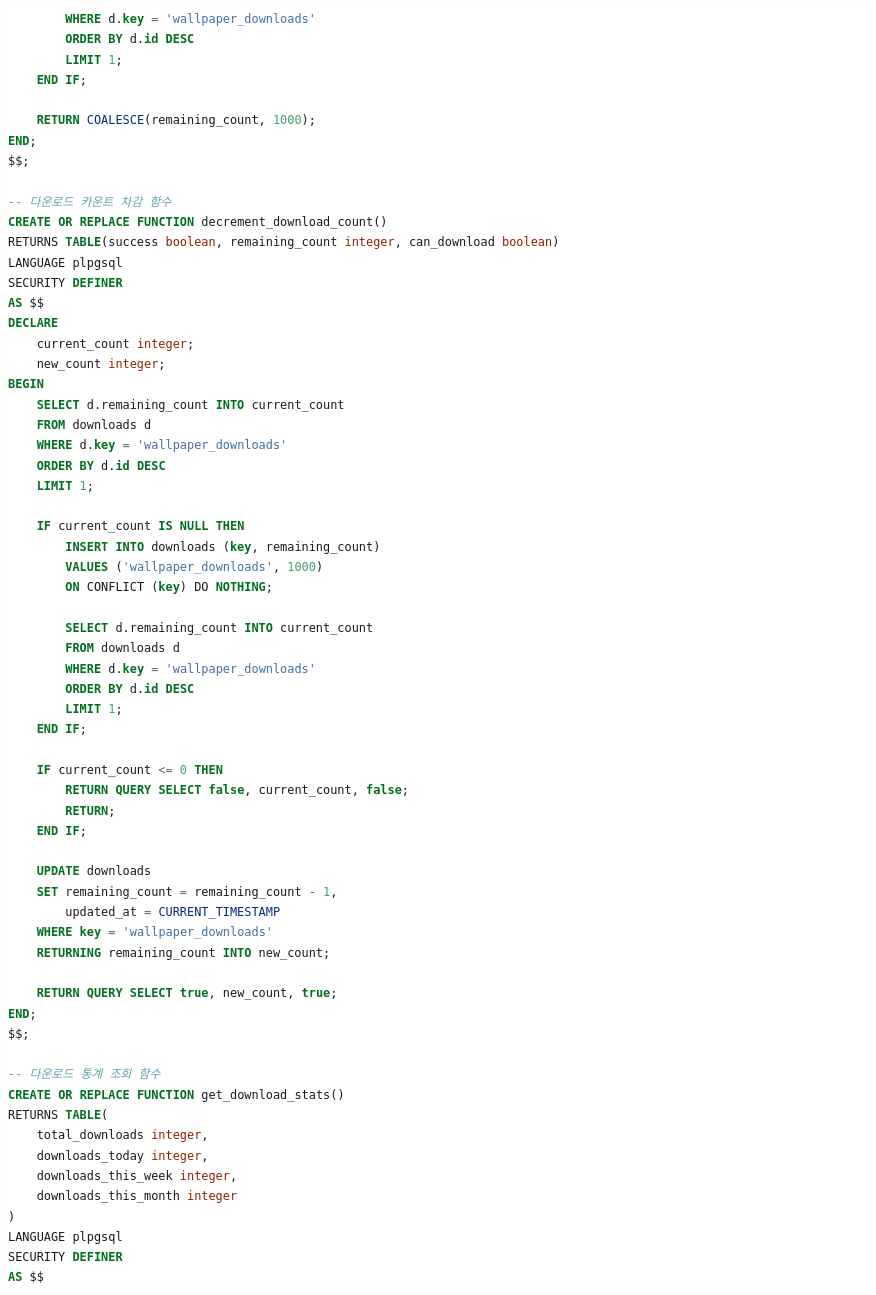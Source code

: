 ```sql
        WHERE d.key = 'wallpaper_downloads'
        ORDER BY d.id DESC
        LIMIT 1;
    END IF;
    
    RETURN COALESCE(remaining_count, 1000);
END;
$$;

-- 다운로드 카운트 차감 함수
CREATE OR REPLACE FUNCTION decrement_download_count()
RETURNS TABLE(success boolean, remaining_count integer, can_download boolean)
LANGUAGE plpgsql
SECURITY DEFINER
AS $$
DECLARE
    current_count integer;
    new_count integer;
BEGIN
    SELECT d.remaining_count INTO current_count
    FROM downloads d
    WHERE d.key = 'wallpaper_downloads'
    ORDER BY d.id DESC
    LIMIT 1;
    
    IF current_count IS NULL THEN
        INSERT INTO downloads (key, remaining_count)
        VALUES ('wallpaper_downloads', 1000)
        ON CONFLICT (key) DO NOTHING;
        
        SELECT d.remaining_count INTO current_count
        FROM downloads d
        WHERE d.key = 'wallpaper_downloads'
        ORDER BY d.id DESC
        LIMIT 1;
    END IF;
    
    IF current_count <= 0 THEN
        RETURN QUERY SELECT false, current_count, false;
        RETURN;
    END IF;
    
    UPDATE downloads 
    SET remaining_count = remaining_count - 1,
        updated_at = CURRENT_TIMESTAMP
    WHERE key = 'wallpaper_downloads'
    RETURNING remaining_count INTO new_count;
    
    RETURN QUERY SELECT true, new_count, true;
END;
$$;

-- 다운로드 통계 조회 함수
CREATE OR REPLACE FUNCTION get_download_stats()
RETURNS TABLE(
    total_downloads integer,
    downloads_today integer,
    downloads_this_week integer,
    downloads_this_month integer
)
LANGUAGE plpgsql
SECURITY DEFINER
AS $$
```